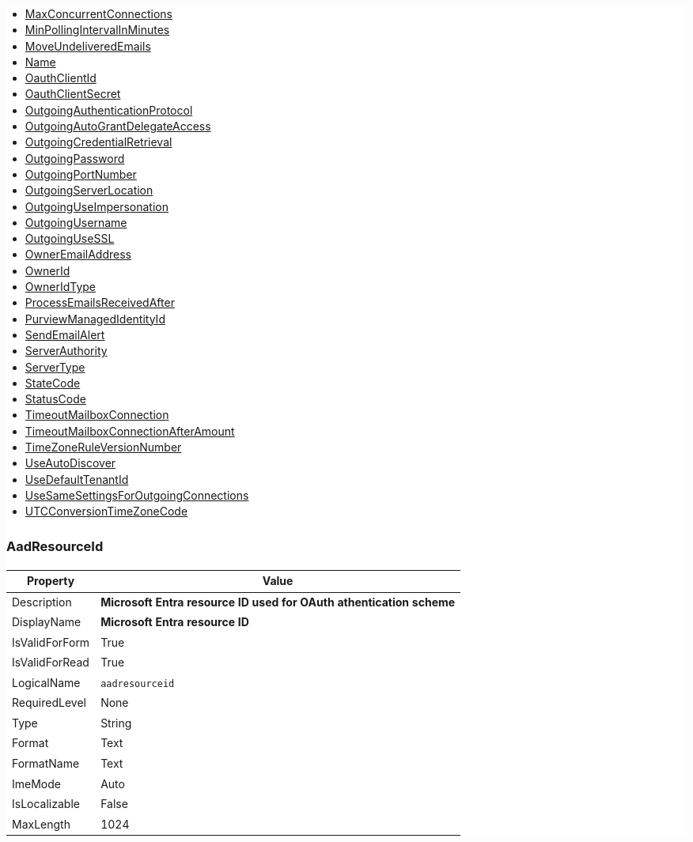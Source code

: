 - [MaxConcurrentConnections](#BKMK_MaxConcurrentConnections)
- [MinPollingIntervalInMinutes](#BKMK_MinPollingIntervalInMinutes)
- [MoveUndeliveredEmails](#BKMK_MoveUndeliveredEmails)
- [Name](#BKMK_Name)
- [OauthClientId](#BKMK_OauthClientId)
- [OauthClientSecret](#BKMK_OauthClientSecret)
- [OutgoingAuthenticationProtocol](#BKMK_OutgoingAuthenticationProtocol)
- [OutgoingAutoGrantDelegateAccess](#BKMK_OutgoingAutoGrantDelegateAccess)
- [OutgoingCredentialRetrieval](#BKMK_OutgoingCredentialRetrieval)
- [OutgoingPassword](#BKMK_OutgoingPassword)
- [OutgoingPortNumber](#BKMK_OutgoingPortNumber)
- [OutgoingServerLocation](#BKMK_OutgoingServerLocation)
- [OutgoingUseImpersonation](#BKMK_OutgoingUseImpersonation)
- [OutgoingUsername](#BKMK_OutgoingUsername)
- [OutgoingUseSSL](#BKMK_OutgoingUseSSL)
- [OwnerEmailAddress](#BKMK_OwnerEmailAddress)
- [OwnerId](#BKMK_OwnerId)
- [OwnerIdType](#BKMK_OwnerIdType)
- [ProcessEmailsReceivedAfter](#BKMK_ProcessEmailsReceivedAfter)
- [PurviewManagedIdentityId](#BKMK_PurviewManagedIdentityId)
- [SendEmailAlert](#BKMK_SendEmailAlert)
- [ServerAuthority](#BKMK_ServerAuthority)
- [ServerType](#BKMK_ServerType)
- [StateCode](#BKMK_StateCode)
- [StatusCode](#BKMK_StatusCode)
- [TimeoutMailboxConnection](#BKMK_TimeoutMailboxConnection)
- [TimeoutMailboxConnectionAfterAmount](#BKMK_TimeoutMailboxConnectionAfterAmount)
- [TimeZoneRuleVersionNumber](#BKMK_TimeZoneRuleVersionNumber)
- [UseAutoDiscover](#BKMK_UseAutoDiscover)
- [UseDefaultTenantId](#BKMK_UseDefaultTenantId)
- [UseSameSettingsForOutgoingConnections](#BKMK_UseSameSettingsForOutgoingConnections)
- [UTCConversionTimeZoneCode](#BKMK_UTCConversionTimeZoneCode)

### <a name="BKMK_AadResourceId"></a> AadResourceId

|Property|Value|
|---|---|
|Description|**Microsoft Entra resource ID used for OAuth athentication scheme**|
|DisplayName|**Microsoft Entra resource ID**|
|IsValidForForm|True|
|IsValidForRead|True|
|LogicalName|`aadresourceid`|
|RequiredLevel|None|
|Type|String|
|Format|Text|
|FormatName|Text|
|ImeMode|Auto|
|IsLocalizable|False|
|MaxLength|1024|
